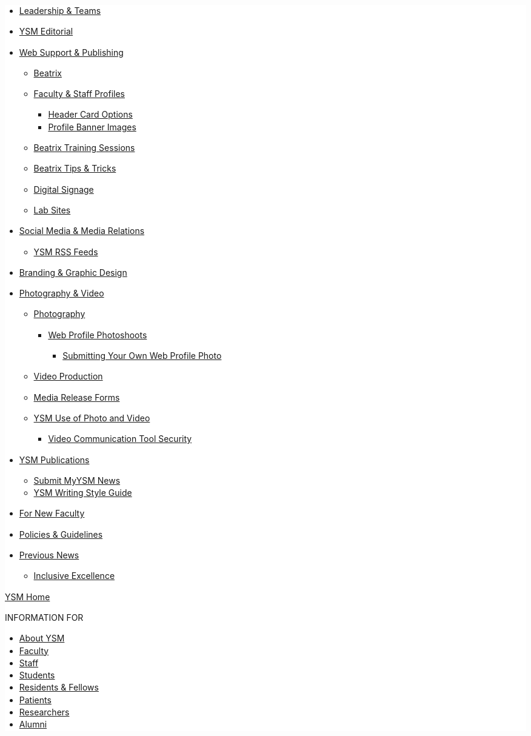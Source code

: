   + [Leadership & Teams](/myysm/people/communications/)
  + [YSM Editorial](/myysm/communications-technology/ysm-editorial)
  + [Web Support & Publishing](/myysm/communications-technology/web-support-communications-technology)

    - [Beatrix](/myysm/communications-technology/web-support-communications-technology/beatrix)
    - [Faculty & Staff Profiles](/myysm/communications-technology/web-support-communications-technology/faculty-staff-profiles)

      * [Header Card Options](/myysm/communications-technology/web-support-communications-technology/faculty-staff-profiles/header-card-options)
      * [Profile Banner Images](/myysm/communications-technology/web-support-communications-technology/faculty-staff-profiles/profile-banners)
    - [Beatrix Training Sessions](/myysm/communications-technology/web-support-communications-technology/training)
    - [Beatrix Tips & Tricks](/myysm/communications-technology/web-support-communications-technology/beatrix-howto)
    - [Digital Signage](/myysm/communications-technology/web-support-communications-technology/digital-signage)
    - [Lab Sites](/myysm/communications-technology/web-support-communications-technology/lab-sites)
  + [Social Media & Media Relations](/myysm/communications-technology/social-media)

    - [YSM RSS Feeds](/myysm/communications-technology/social-media/ysm-rss-feeds)
  + [Branding & Graphic Design](/myysm/communications-technology/branding-and-graphic-design)
  + [Photography & Video](/myysm/communications-technology/photography-and-video)

    - [Photography](/myysm/communications-technology/photography-and-video/photo)

      * [Web Profile Photoshoots](/myysm/communications-technology/photography-and-video/photo/headshots)

        + [Submitting Your Own Web Profile Photo](/myysm/communications-technology/photography-and-video/photo/headshots/submit)
    - [Video Production](/myysm/communications-technology/photography-and-video/video)
    - [Media Release Forms](/myysm/communications-technology/photography-and-video/media-release-forms)
    - [YSM Use of Photo and Video](/myysm/communications-technology/photography-and-video/photo-video-use)

      * [Video Communication Tool Security](/myysm/communications-technology/photography-and-video/photo-video-use/security)
  + [YSM Publications](/myysm/communications-technology/publishing)

    - [Submit MyYSM News](/myysm/communications-technology/publishing/myysm-news)
    - [YSM Writing Style Guide](/myysm/communications-technology/publishing/writing)
  + [For New Faculty](/myysm/communications-technology/for-new-faculty)
  + [Policies & Guidelines](/myysm/communications-technology/policies-guidelines)
* [Previous News](/myysm/previous-news)

  + [Inclusive Excellence](/myysm/previous-news/inclusive-excellence)

[YSM Home](/ysm)

INFORMATION FOR

* [About YSM](/ysm/about/)
* [Faculty](/ysm/faculty/)
* [Staff](/ysm/myysm/)
* [Students](/ysm/edu/)
* [Residents & Fellows](/ysm/edu/residency-fellowships/)
* [Patients](https://yalemedicine.org)
* [Researchers](/ysm/research/)
* [Alumni](/ysm/alumni/)

